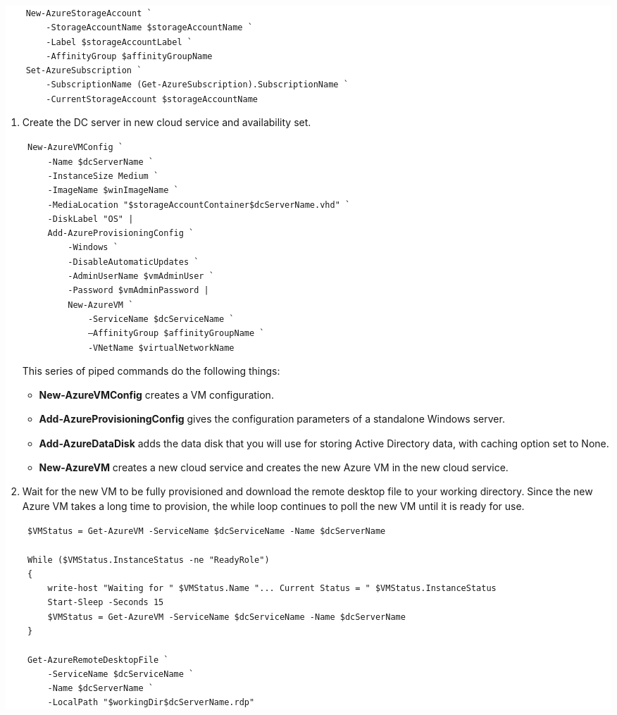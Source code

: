 		New-AzureStorageAccount `
			-StorageAccountName $storageAccountName `
			-Label $storageAccountLabel `
			-AffinityGroup $affinityGroupName
		Set-AzureSubscription `
			-SubscriptionName (Get-AzureSubscription).SubscriptionName `
			-CurrentStorageAccount $storageAccountName

1. Create the DC server in new cloud service and availability set.

		New-AzureVMConfig `
			-Name $dcServerName `
			-InstanceSize Medium `
			-ImageName $winImageName `
			-MediaLocation "$storageAccountContainer$dcServerName.vhd" `
			-DiskLabel "OS" |
			Add-AzureProvisioningConfig `
				-Windows `
				-DisableAutomaticUpdates `
				-AdminUserName $vmAdminUser `
				-Password $vmAdminPassword |
				New-AzureVM `
					-ServiceName $dcServiceName `
					–AffinityGroup $affinityGroupName `
					-VNetName $virtualNetworkName

	This series of piped commands do the following things:

	- **New-AzureVMConfig** creates a VM configuration.

	- **Add-AzureProvisioningConfig** gives the configuration parameters of a standalone Windows server.

	- **Add-AzureDataDisk** adds the data disk that you will use for storing Active Directory data, with caching option set to None.

	- **New-AzureVM** creates a new cloud service and creates the new Azure VM in the new cloud service.

1. Wait for the new VM to be fully provisioned and download the remote desktop file to your working directory. Since the new Azure VM takes a long time to provision, the while loop continues to poll the new VM until it is ready for use.

		$VMStatus = Get-AzureVM -ServiceName $dcServiceName -Name $dcServerName

		While ($VMStatus.InstanceStatus -ne "ReadyRole")
		{
		    write-host "Waiting for " $VMStatus.Name "... Current Status = " $VMStatus.InstanceStatus
		    Start-Sleep -Seconds 15
		    $VMStatus = Get-AzureVM -ServiceName $dcServiceName -Name $dcServerName
		}

		Get-AzureRemoteDesktopFile `
		    -ServiceName $dcServiceName `
		    -Name $dcServerName `
		    -LocalPath "$workingDir$dcServerName.rdp"
